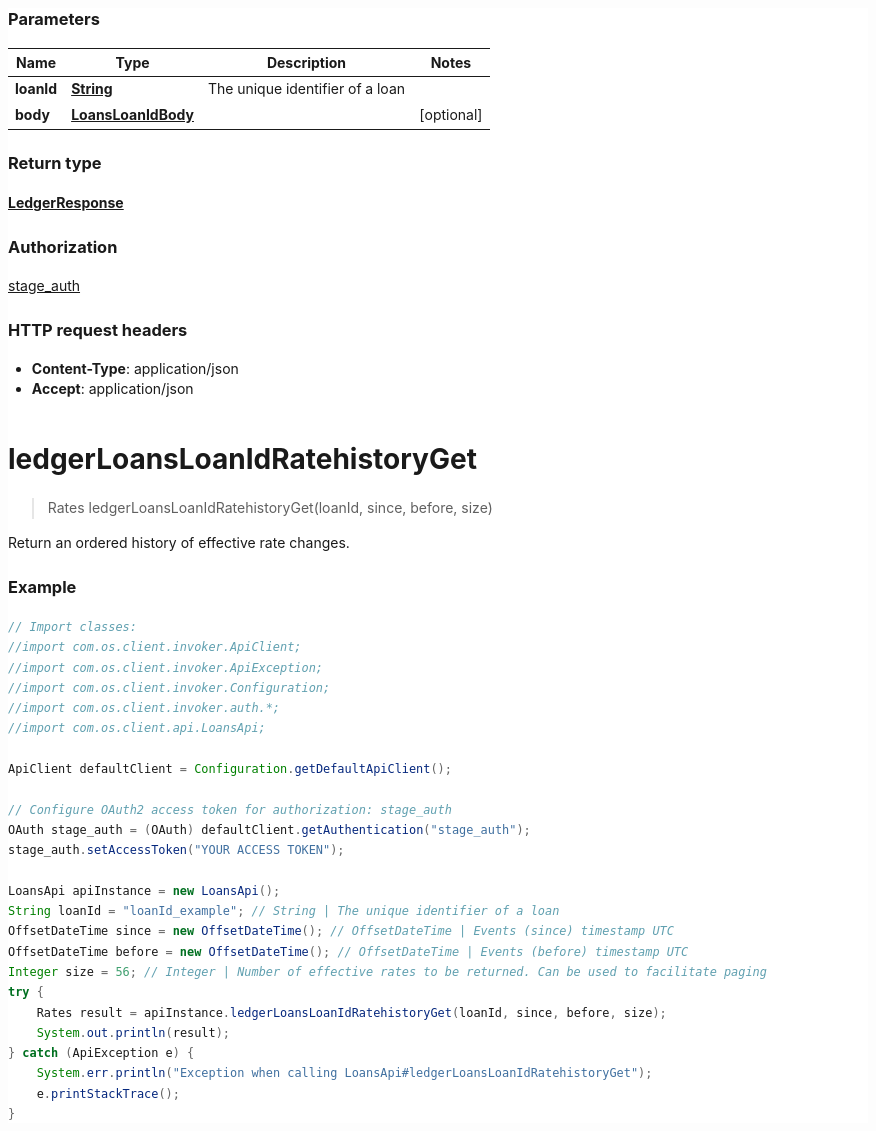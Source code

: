 ### Parameters

Name | Type | Description  | Notes
------------- | ------------- | ------------- | -------------
 **loanId** | [**String**](.md)| The unique identifier of a loan |
 **body** | [**LoansLoanIdBody**](LoansLoanIdBody.md)|  | [optional]

### Return type

[**LedgerResponse**](LedgerResponse.md)

### Authorization

[stage_auth](../README.md#stage_auth)

### HTTP request headers

 - **Content-Type**: application/json
 - **Accept**: application/json

<a name="ledgerLoansLoanIdRatehistoryGet"></a>
# **ledgerLoansLoanIdRatehistoryGet**
> Rates ledgerLoansLoanIdRatehistoryGet(loanId, since, before, size)

Return an ordered history of effective rate changes.

### Example
```java
// Import classes:
//import com.os.client.invoker.ApiClient;
//import com.os.client.invoker.ApiException;
//import com.os.client.invoker.Configuration;
//import com.os.client.invoker.auth.*;
//import com.os.client.api.LoansApi;

ApiClient defaultClient = Configuration.getDefaultApiClient();

// Configure OAuth2 access token for authorization: stage_auth
OAuth stage_auth = (OAuth) defaultClient.getAuthentication("stage_auth");
stage_auth.setAccessToken("YOUR ACCESS TOKEN");

LoansApi apiInstance = new LoansApi();
String loanId = "loanId_example"; // String | The unique identifier of a loan
OffsetDateTime since = new OffsetDateTime(); // OffsetDateTime | Events (since) timestamp UTC
OffsetDateTime before = new OffsetDateTime(); // OffsetDateTime | Events (before) timestamp UTC
Integer size = 56; // Integer | Number of effective rates to be returned. Can be used to facilitate paging
try {
    Rates result = apiInstance.ledgerLoansLoanIdRatehistoryGet(loanId, since, before, size);
    System.out.println(result);
} catch (ApiException e) {
    System.err.println("Exception when calling LoansApi#ledgerLoansLoanIdRatehistoryGet");
    e.printStackTrace();
}
```
